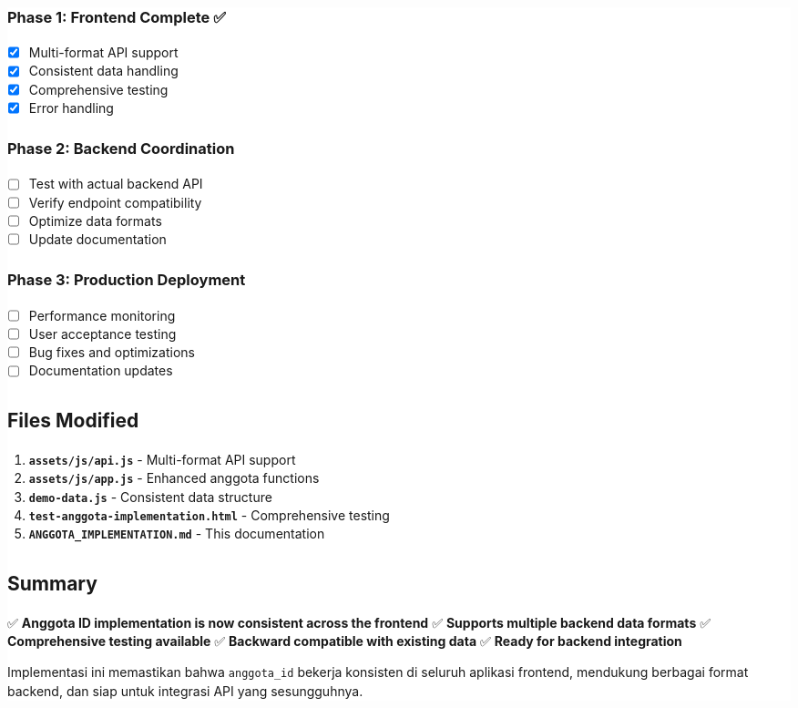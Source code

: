 ### Phase 1: Frontend Complete ✅
- [x] Multi-format API support
- [x] Consistent data handling
- [x] Comprehensive testing
- [x] Error handling

### Phase 2: Backend Coordination
- [ ] Test with actual backend API
- [ ] Verify endpoint compatibility
- [ ] Optimize data formats
- [ ] Update documentation

### Phase 3: Production Deployment
- [ ] Performance monitoring
- [ ] User acceptance testing
- [ ] Bug fixes and optimizations
- [ ] Documentation updates

## Files Modified

1. **`assets/js/api.js`** - Multi-format API support
2. **`assets/js/app.js`** - Enhanced anggota functions
3. **`demo-data.js`** - Consistent data structure
4. **`test-anggota-implementation.html`** - Comprehensive testing
5. **`ANGGOTA_IMPLEMENTATION.md`** - This documentation

## Summary

✅ **Anggota ID implementation is now consistent across the frontend**
✅ **Supports multiple backend data formats**
✅ **Comprehensive testing available**
✅ **Backward compatible with existing data**
✅ **Ready for backend integration**

Implementasi ini memastikan bahwa `anggota_id` bekerja konsisten di seluruh aplikasi frontend, mendukung berbagai format backend, dan siap untuk integrasi API yang sesungguhnya.
